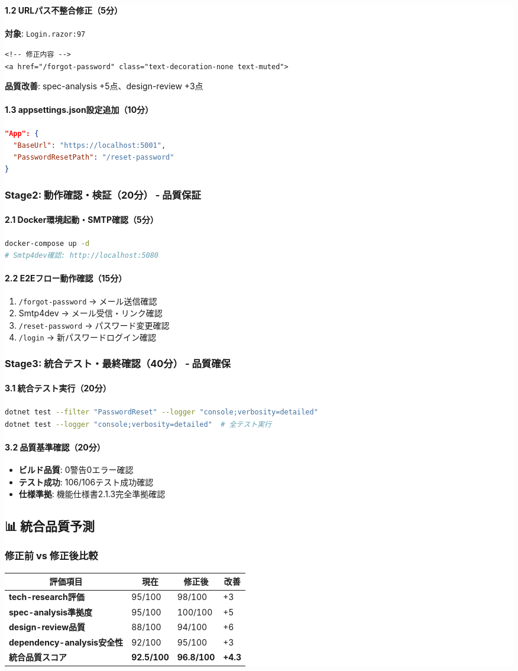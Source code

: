 #### 1.2 URLパス不整合修正（5分）
**対象**: `Login.razor:97`
```razor
<!-- 修正内容 -->
<a href="/forgot-password" class="text-decoration-none text-muted">
```
**品質改善**: spec-analysis +5点、design-review +3点

#### 1.3 appsettings.json設定追加（10分）
```json
"App": {
  "BaseUrl": "https://localhost:5001",
  "PasswordResetPath": "/reset-password"
}
```

### Stage2: 動作確認・検証（20分） - **品質保証**

#### 2.1 Docker環境起動・SMTP確認（5分）
```bash
docker-compose up -d
# Smtp4dev確認: http://localhost:5080
```

#### 2.2 E2Eフロー動作確認（15分）
1. `/forgot-password` → メール送信確認
2. Smtp4dev → メール受信・リンク確認  
3. `/reset-password` → パスワード変更確認
4. `/login` → 新パスワードログイン確認

### Stage3: 統合テスト・最終確認（40分） - **品質確保**

#### 3.1 統合テスト実行（20分）
```bash
dotnet test --filter "PasswordReset" --logger "console;verbosity=detailed"
dotnet test --logger "console;verbosity=detailed"  # 全テスト実行
```

#### 3.2 品質基準確認（20分）
- **ビルド品質**: 0警告0エラー確認
- **テスト成功**: 106/106テスト成功確認
- **仕様準拠**: 機能仕様書2.1.3完全準拠確認

## 📊 統合品質予測

### 修正前 vs 修正後比較

| 評価項目 | 現在 | 修正後 | 改善 |
|---------|------|--------|-----|
| **tech-research評価** | 95/100 | 98/100 | +3 |
| **spec-analysis準拠度** | 95/100 | 100/100 | +5 |
| **design-review品質** | 88/100 | 94/100 | +6 |
| **dependency-analysis安全性** | 92/100 | 95/100 | +3 |
| **統合品質スコア** | **92.5/100** | **96.8/100** | **+4.3** |
